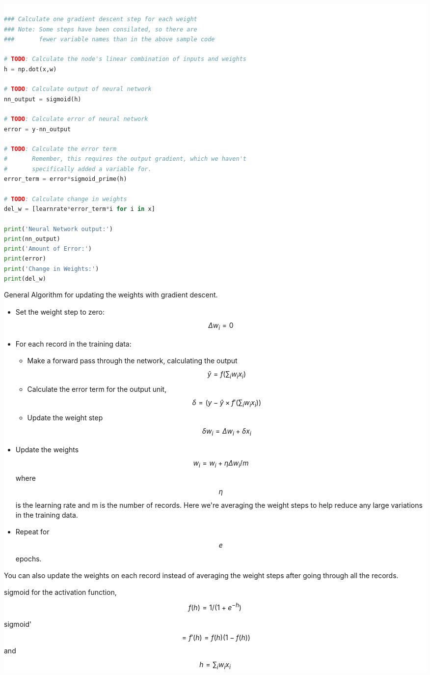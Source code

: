```python

### Calculate one gradient descent step for each weight
### Note: Some steps have been consilated, so there are
###       fewer variable names than in the above sample code

# TODO: Calculate the node's linear combination of inputs and weights
h = np.dot(x,w)

# TODO: Calculate output of neural network
nn_output = sigmoid(h)

# TODO: Calculate error of neural network
error = y-nn_output

# TODO: Calculate the error term
#       Remember, this requires the output gradient, which we haven't
#       specifically added a variable for.
error_term = error*sigmoid_prime(h)

# TODO: Calculate change in weights
del_w = [learnrate*error_term*i for i in x]

print('Neural Network output:')
print(nn_output)
print('Amount of Error:')
print(error)
print('Change in Weights:')
print(del_w)


```

General Algorithm for updating the weights with gradient descent.
* Set the weight step to zero: $$\Delta w_i = 0$$
* For each record in the training data:
    * Make a forward pass through the network, calculating the output $$\hat{y} = f(\sum_i w_i x_i)$$
    * Calculate the error term for the output unit, $$\delta = (y - \hat{y} \times f'(\sum_i w_i x_i))$$
    * Update the weight step $$\delta w_i = \Delta w_i + \delta x_i$$

* Update the weights $$w_i = w_i + \eta \Delta w_i / m$$ where $$\eta$$ is the learning rate and m is the
number of records. Here we're averaging the weight steps to help reduce any large variations in the training data.
* Repeat for $$e$$ epochs.    

You can also update the weights on each record instead of averaging the weight steps after going through all the records.

sigmoid for the activation function, $$f(h) = 1/(1+e^{-h})$$

sigmoid' $$ = f'(h)= f(h)(1-f(h))$$ and $$h = \sum_i w_i x_i$$

